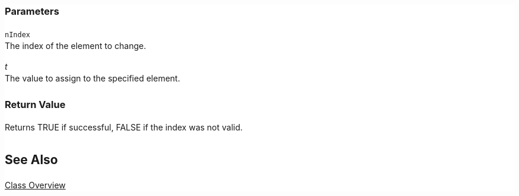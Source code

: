 ### Parameters  
 `nIndex`  
 The index of the element to change.  
  
 *t*  
 The value to assign to the specified element.  
  
### Return Value  
 Returns TRUE if successful, FALSE if the index was not valid.  
  
## See Also  
 [Class Overview](../vs140/ATL-Class-Overview.md)